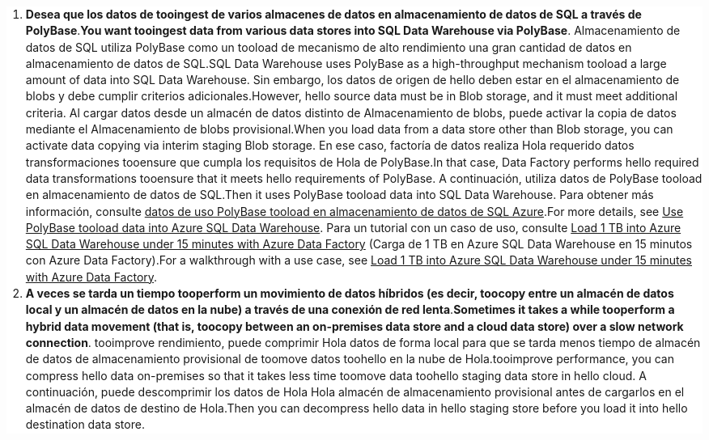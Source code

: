 1. <span data-ttu-id="c83a9-207">**Desea que los datos de tooingest de varios almacenes de datos en almacenamiento de datos de SQL a través de PolyBase**.</span><span class="sxs-lookup"><span data-stu-id="c83a9-207">**You want tooingest data from various data stores into SQL Data Warehouse via PolyBase**.</span></span> <span data-ttu-id="c83a9-208">Almacenamiento de datos de SQL utiliza PolyBase como un tooload de mecanismo de alto rendimiento una gran cantidad de datos en almacenamiento de datos de SQL.</span><span class="sxs-lookup"><span data-stu-id="c83a9-208">SQL Data Warehouse uses PolyBase as a high-throughput mechanism tooload a large amount of data into SQL Data Warehouse.</span></span> <span data-ttu-id="c83a9-209">Sin embargo, los datos de origen de hello deben estar en el almacenamiento de blobs y debe cumplir criterios adicionales.</span><span class="sxs-lookup"><span data-stu-id="c83a9-209">However, hello source data must be in Blob storage, and it must meet additional criteria.</span></span> <span data-ttu-id="c83a9-210">Al cargar datos desde un almacén de datos distinto de Almacenamiento de blobs, puede activar la copia de datos mediante el Almacenamiento de blobs provisional.</span><span class="sxs-lookup"><span data-stu-id="c83a9-210">When you load data from a data store other than Blob storage, you can activate data copying via interim staging Blob storage.</span></span> <span data-ttu-id="c83a9-211">En ese caso, factoría de datos realiza Hola requerido datos transformaciones tooensure que cumpla los requisitos de Hola de PolyBase.</span><span class="sxs-lookup"><span data-stu-id="c83a9-211">In that case, Data Factory performs hello required data transformations tooensure that it meets hello requirements of PolyBase.</span></span> <span data-ttu-id="c83a9-212">A continuación, utiliza datos de PolyBase tooload en almacenamiento de datos de SQL.</span><span class="sxs-lookup"><span data-stu-id="c83a9-212">Then it uses PolyBase tooload data into SQL Data Warehouse.</span></span> <span data-ttu-id="c83a9-213">Para obtener más información, consulte [datos de uso PolyBase tooload en almacenamiento de datos de SQL Azure](data-factory-azure-sql-data-warehouse-connector.md#use-polybase-to-load-data-into-azure-sql-data-warehouse).</span><span class="sxs-lookup"><span data-stu-id="c83a9-213">For more details, see [Use PolyBase tooload data into Azure SQL Data Warehouse](data-factory-azure-sql-data-warehouse-connector.md#use-polybase-to-load-data-into-azure-sql-data-warehouse).</span></span> <span data-ttu-id="c83a9-214">Para un tutorial con un caso de uso, consulte [Load 1 TB into Azure SQL Data Warehouse under 15 minutes with Azure Data Factory](data-factory-load-sql-data-warehouse.md) (Carga de 1 TB en Azure SQL Data Warehouse en 15 minutos con Azure Data Factory).</span><span class="sxs-lookup"><span data-stu-id="c83a9-214">For a walkthrough with a use case, see [Load 1 TB into Azure SQL Data Warehouse under 15 minutes with Azure Data Factory](data-factory-load-sql-data-warehouse.md).</span></span>
2. <span data-ttu-id="c83a9-215">**A veces se tarda un tiempo tooperform un movimiento de datos híbridos (es decir, toocopy entre un almacén de datos local y un almacén de datos en la nube) a través de una conexión de red lenta**.</span><span class="sxs-lookup"><span data-stu-id="c83a9-215">**Sometimes it takes a while tooperform a hybrid data movement (that is, toocopy between an on-premises data store and a cloud data store) over a slow network connection**.</span></span> <span data-ttu-id="c83a9-216">tooimprove rendimiento, puede comprimir Hola datos de forma local para que se tarda menos tiempo de almacén de datos de almacenamiento provisional de toomove datos toohello en la nube de Hola.</span><span class="sxs-lookup"><span data-stu-id="c83a9-216">tooimprove performance, you can compress hello data on-premises so that it takes less time toomove data toohello staging data store in hello cloud.</span></span> <span data-ttu-id="c83a9-217">A continuación, puede descomprimir los datos de Hola Hola almacén de almacenamiento provisional antes de cargarlos en el almacén de datos de destino de Hola.</span><span class="sxs-lookup"><span data-stu-id="c83a9-217">Then you can decompress hello data in hello staging store before you load it into hello destination data store.</span></span>